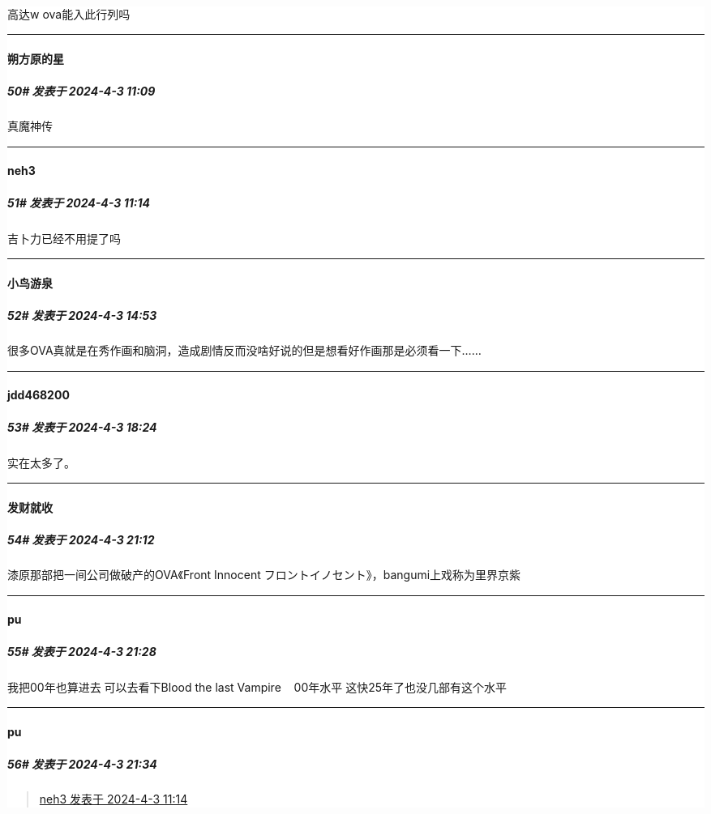 高达w ova能入此行列吗


*****

####  朔方原的星  
##### 50#       发表于 2024-4-3 11:09

真魔神传

*****

####  neh3  
##### 51#       发表于 2024-4-3 11:14

吉卜力已经不用提了吗


*****

####  小鸟游泉  
##### 52#       发表于 2024-4-3 14:53

很多OVA真就是在秀作画和脑洞，造成剧情反而没啥好说的但是想看好作画那是必须看一下……


*****

####  jdd468200  
##### 53#       发表于 2024-4-3 18:24

实在太多了。


*****

####  发财就收  
##### 54#       发表于 2024-4-3 21:12

漆原那部把一间公司做破产的OVA《Front Innocent フロントイノセント》，bangumi上戏称为里界京紫


*****

####  pu  
##### 55#       发表于 2024-4-3 21:28

我把00年也算进去 可以去看下Blood the last Vampire    00年水平 这快25年了也没几部有这个水平


*****

####  pu  
##### 56#       发表于 2024-4-3 21:34

<blockquote><a href="httphttps://bbs.saraba1st.com/2b/forum.php?mod=redirect&amp;goto=findpost&amp;pid=64469281&amp;ptid=2178160" target="_blank">neh3 发表于 2024-4-3 11:14</a>
